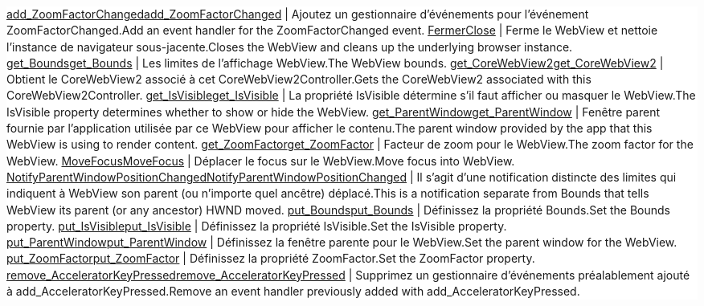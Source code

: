 [<span data-ttu-id="fc92f-117">add_ZoomFactorChanged</span><span class="sxs-lookup"><span data-stu-id="fc92f-117">add_ZoomFactorChanged</span></span>](#add_zoomfactorchanged) | <span data-ttu-id="fc92f-118">Ajoutez un gestionnaire d’événements pour l’événement ZoomFactorChanged.</span><span class="sxs-lookup"><span data-stu-id="fc92f-118">Add an event handler for the ZoomFactorChanged event.</span></span>
[<span data-ttu-id="fc92f-119">Fermer</span><span class="sxs-lookup"><span data-stu-id="fc92f-119">Close</span></span>](#close) | <span data-ttu-id="fc92f-120">Ferme le WebView et nettoie l’instance de navigateur sous-jacente.</span><span class="sxs-lookup"><span data-stu-id="fc92f-120">Closes the WebView and cleans up the underlying browser instance.</span></span>
[<span data-ttu-id="fc92f-121">get_Bounds</span><span class="sxs-lookup"><span data-stu-id="fc92f-121">get_Bounds</span></span>](#get_bounds) | <span data-ttu-id="fc92f-122">Les limites de l’affichage WebView.</span><span class="sxs-lookup"><span data-stu-id="fc92f-122">The WebView bounds.</span></span>
[<span data-ttu-id="fc92f-123">get_CoreWebView2</span><span class="sxs-lookup"><span data-stu-id="fc92f-123">get_CoreWebView2</span></span>](#get_corewebview2) | <span data-ttu-id="fc92f-124">Obtient le CoreWebView2 associé à cet CoreWebView2Controller.</span><span class="sxs-lookup"><span data-stu-id="fc92f-124">Gets the CoreWebView2 associated with this CoreWebView2Controller.</span></span>
[<span data-ttu-id="fc92f-125">get_IsVisible</span><span class="sxs-lookup"><span data-stu-id="fc92f-125">get_IsVisible</span></span>](#get_isvisible) | <span data-ttu-id="fc92f-126">La propriété IsVisible détermine s’il faut afficher ou masquer le WebView.</span><span class="sxs-lookup"><span data-stu-id="fc92f-126">The IsVisible property determines whether to show or hide the WebView.</span></span>
[<span data-ttu-id="fc92f-127">get_ParentWindow</span><span class="sxs-lookup"><span data-stu-id="fc92f-127">get_ParentWindow</span></span>](#get_parentwindow) | <span data-ttu-id="fc92f-128">Fenêtre parent fournie par l’application utilisée par ce WebView pour afficher le contenu.</span><span class="sxs-lookup"><span data-stu-id="fc92f-128">The parent window provided by the app that this WebView is using to render content.</span></span>
[<span data-ttu-id="fc92f-129">get_ZoomFactor</span><span class="sxs-lookup"><span data-stu-id="fc92f-129">get_ZoomFactor</span></span>](#get_zoomfactor) | <span data-ttu-id="fc92f-130">Facteur de zoom pour le WebView.</span><span class="sxs-lookup"><span data-stu-id="fc92f-130">The zoom factor for the WebView.</span></span>
[<span data-ttu-id="fc92f-131">MoveFocus</span><span class="sxs-lookup"><span data-stu-id="fc92f-131">MoveFocus</span></span>](#movefocus) | <span data-ttu-id="fc92f-132">Déplacer le focus sur le WebView.</span><span class="sxs-lookup"><span data-stu-id="fc92f-132">Move focus into WebView.</span></span>
[<span data-ttu-id="fc92f-133">NotifyParentWindowPositionChanged</span><span class="sxs-lookup"><span data-stu-id="fc92f-133">NotifyParentWindowPositionChanged</span></span>](#notifyparentwindowpositionchanged) | <span data-ttu-id="fc92f-134">Il s’agit d’une notification distincte des limites qui indiquent à WebView son parent (ou n’importe quel ancêtre) déplacé.</span><span class="sxs-lookup"><span data-stu-id="fc92f-134">This is a notification separate from Bounds that tells WebView its parent (or any ancestor) HWND moved.</span></span>
[<span data-ttu-id="fc92f-135">put_Bounds</span><span class="sxs-lookup"><span data-stu-id="fc92f-135">put_Bounds</span></span>](#put_bounds) | <span data-ttu-id="fc92f-136">Définissez la propriété Bounds.</span><span class="sxs-lookup"><span data-stu-id="fc92f-136">Set the Bounds property.</span></span>
[<span data-ttu-id="fc92f-137">put_IsVisible</span><span class="sxs-lookup"><span data-stu-id="fc92f-137">put_IsVisible</span></span>](#put_isvisible) | <span data-ttu-id="fc92f-138">Définissez la propriété IsVisible.</span><span class="sxs-lookup"><span data-stu-id="fc92f-138">Set the IsVisible property.</span></span>
[<span data-ttu-id="fc92f-139">put_ParentWindow</span><span class="sxs-lookup"><span data-stu-id="fc92f-139">put_ParentWindow</span></span>](#put_parentwindow) | <span data-ttu-id="fc92f-140">Définissez la fenêtre parente pour le WebView.</span><span class="sxs-lookup"><span data-stu-id="fc92f-140">Set the parent window for the WebView.</span></span>
[<span data-ttu-id="fc92f-141">put_ZoomFactor</span><span class="sxs-lookup"><span data-stu-id="fc92f-141">put_ZoomFactor</span></span>](#put_zoomfactor) | <span data-ttu-id="fc92f-142">Définissez la propriété ZoomFactor.</span><span class="sxs-lookup"><span data-stu-id="fc92f-142">Set the ZoomFactor property.</span></span>
[<span data-ttu-id="fc92f-143">remove_AcceleratorKeyPressed</span><span class="sxs-lookup"><span data-stu-id="fc92f-143">remove_AcceleratorKeyPressed</span></span>](#remove_acceleratorkeypressed) | <span data-ttu-id="fc92f-144">Supprimez un gestionnaire d’événements préalablement ajouté à add_AcceleratorKeyPressed.</span><span class="sxs-lookup"><span data-stu-id="fc92f-144">Remove an event handler previously added with add_AcceleratorKeyPressed.</span></span>